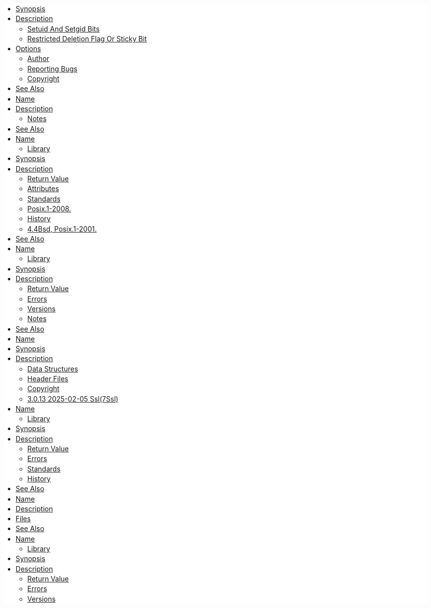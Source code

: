 - [Synopsis](#synopsis)
- [Description](#description)
  - [Setuid And Setgid Bits](#setuid-and-setgid-bits)
  - [Restricted Deletion Flag Or Sticky Bit](#restricted-deletion-flag-or-sticky-bit)
- [Options](#options)
  - [Author](#author)
  - [Reporting Bugs](#reporting-bugs)
  - [Copyright](#copyright)
- [See Also](#see-also)
- [Name](#name)
- [Description](#description)
  - [Notes](#notes)
- [See Also](#see-also)
- [Name](#name)
  - [Library](#library)
- [Synopsis](#synopsis)
- [Description](#description)
  - [Return Value](#return-value)
  - [Attributes](#attributes)
  - [Standards](#standards)
  - [Posix.1-2008.](#posix.1-2008.)
  - [History](#history)
  - [4.4Bsd, Posix.1-2001.](#4.4bsd,-posix.1-2001.)
- [See Also](#see-also)
- [Name](#name)
  - [Library](#library)
- [Synopsis](#synopsis)
- [Description](#description)
  - [Return Value](#return-value)
  - [Errors](#errors)
  - [Versions](#versions)
  - [Notes](#notes)
- [See Also](#see-also)
- [Name](#name)
- [Synopsis](#synopsis)
- [Description](#description)
  - [Data Structures](#data-structures)
  - [Header Files](#header-files)
  - [Copyright](#copyright)
  - [3.0.13                                                                                           2025-02-05                                                                                       Ssl(7Ssl)](#3.0.13-------------------------------------------------------------------------------------------2025-02-05---------------------------------------------------------------------------------------ssl(7ssl))
- [Name](#name)
  - [Library](#library)
- [Synopsis](#synopsis)
- [Description](#description)
  - [Return Value](#return-value)
  - [Errors](#errors)
  - [Standards](#standards)
  - [History](#history)
- [See Also](#see-also)
- [Name](#name)
- [Description](#description)
- [Files](#files)
- [See Also](#see-also)
- [Name](#name)
  - [Library](#library)
- [Synopsis](#synopsis)
- [Description](#description)
  - [Return Value](#return-value)
  - [Errors](#errors)
  - [Versions](#versions)